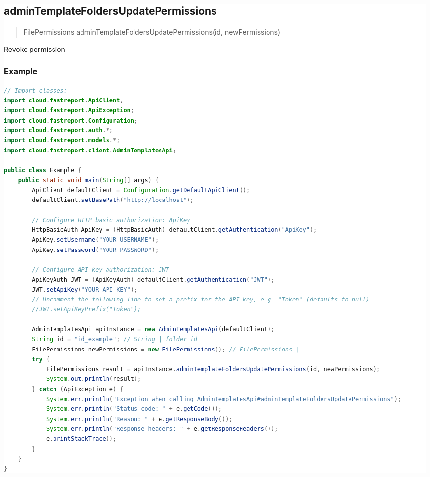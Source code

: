 
## adminTemplateFoldersUpdatePermissions

> FilePermissions adminTemplateFoldersUpdatePermissions(id, newPermissions)

Revoke permission

### Example

```java
// Import classes:
import cloud.fastreport.ApiClient;
import cloud.fastreport.ApiException;
import cloud.fastreport.Configuration;
import cloud.fastreport.auth.*;
import cloud.fastreport.models.*;
import cloud.fastreport.client.AdminTemplatesApi;

public class Example {
    public static void main(String[] args) {
        ApiClient defaultClient = Configuration.getDefaultApiClient();
        defaultClient.setBasePath("http://localhost");
        
        // Configure HTTP basic authorization: ApiKey
        HttpBasicAuth ApiKey = (HttpBasicAuth) defaultClient.getAuthentication("ApiKey");
        ApiKey.setUsername("YOUR USERNAME");
        ApiKey.setPassword("YOUR PASSWORD");

        // Configure API key authorization: JWT
        ApiKeyAuth JWT = (ApiKeyAuth) defaultClient.getAuthentication("JWT");
        JWT.setApiKey("YOUR API KEY");
        // Uncomment the following line to set a prefix for the API key, e.g. "Token" (defaults to null)
        //JWT.setApiKeyPrefix("Token");

        AdminTemplatesApi apiInstance = new AdminTemplatesApi(defaultClient);
        String id = "id_example"; // String | folder id
        FilePermissions newPermissions = new FilePermissions(); // FilePermissions | 
        try {
            FilePermissions result = apiInstance.adminTemplateFoldersUpdatePermissions(id, newPermissions);
            System.out.println(result);
        } catch (ApiException e) {
            System.err.println("Exception when calling AdminTemplatesApi#adminTemplateFoldersUpdatePermissions");
            System.err.println("Status code: " + e.getCode());
            System.err.println("Reason: " + e.getResponseBody());
            System.err.println("Response headers: " + e.getResponseHeaders());
            e.printStackTrace();
        }
    }
}
```
